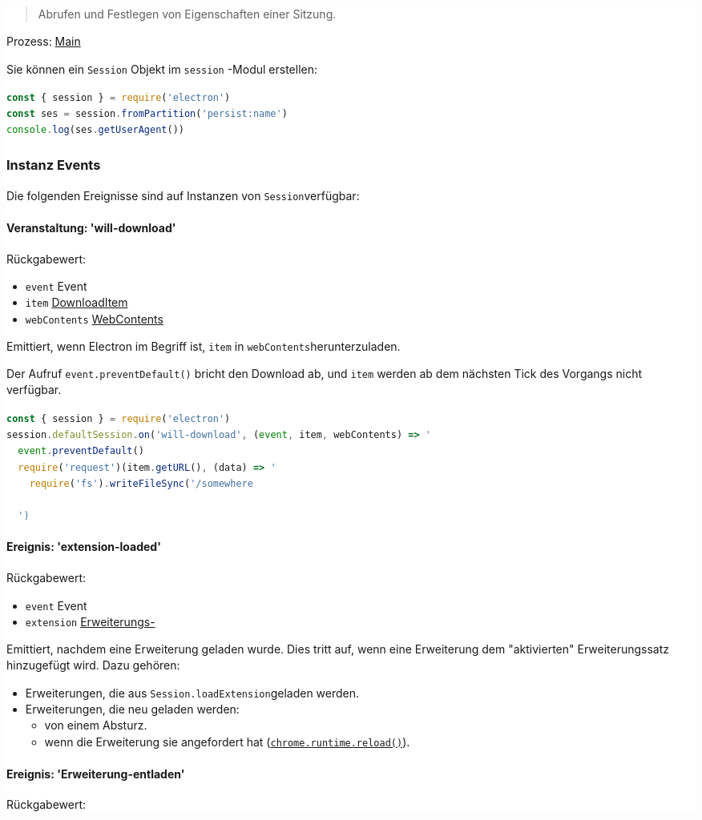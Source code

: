 > Abrufen und Festlegen von Eigenschaften einer Sitzung.

Prozess: [Main](../glossary.md#main-process)

Sie können ein `Session` Objekt im `session` -Modul erstellen:

```javascript
const { session } = require('electron')
const ses = session.fromPartition('persist:name')
console.log(ses.getUserAgent())
```

### Instanz Events

Die folgenden Ereignisse sind auf Instanzen von `Session`verfügbar:

#### Veranstaltung: 'will-download'

Rückgabewert:

* `event` Event
* `item` [DownloadItem](download-item.md)
* `webContents` [WebContents](web-contents.md)

Emittiert, wenn Electron im Begriff ist, `item` in `webContents`herunterzuladen.

Der Aufruf `event.preventDefault()` bricht den Download ab, und `item` werden ab dem nächsten Tick des Vorgangs nicht verfügbar.

```javascript
const { session } = require('electron')
session.defaultSession.on('will-download', (event, item, webContents) => '
  event.preventDefault()
  require('request')(item.getURL(), (data) => '
    require('fs').writeFileSync('/somewhere

  ')
```

#### Ereignis: 'extension-loaded'

Rückgabewert:

* `event` Event
* `extension` [Erweiterungs-](structures/extension.md)

Emittiert, nachdem eine Erweiterung geladen wurde. Dies tritt auf, wenn eine Erweiterung dem "aktivierten" Erweiterungssatz hinzugefügt wird. Dazu gehören:

- Erweiterungen, die aus `Session.loadExtension`geladen werden.
- Erweiterungen, die neu geladen werden:
  * von einem Absturz.
  * wenn die Erweiterung sie angefordert hat ([`chrome.runtime.reload()`](https://developer.chrome.com/extensions/runtime#method-reload)).

#### Ereignis: 'Erweiterung-entladen'

Rückgabewert:
